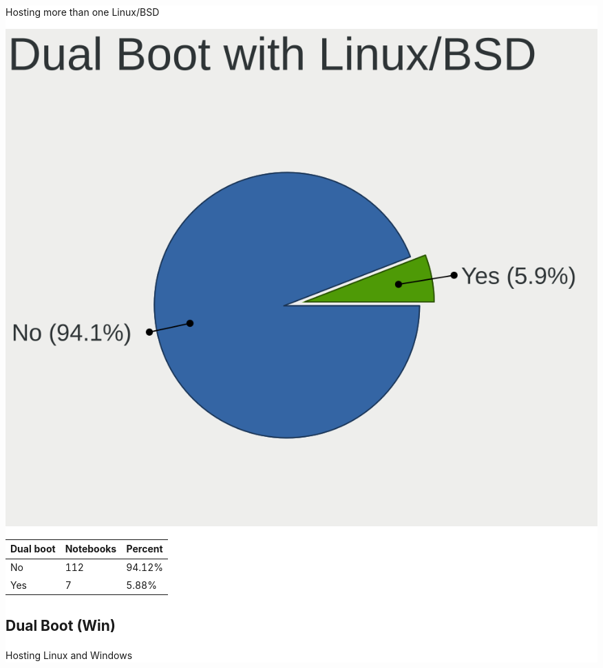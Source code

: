 Hosting more than one Linux/BSD

![Dual Boot with Linux/BSD](./images/pie_chart/os_dual_boot.svg)


| Dual boot | Notebooks | Percent |
|-----------|-----------|---------|
| No        | 112       | 94.12%  |
| Yes       | 7         | 5.88%   |

Dual Boot (Win)
---------------

Hosting Linux and Windows
